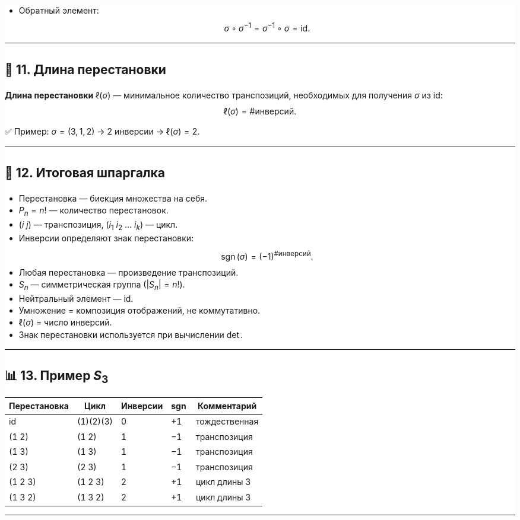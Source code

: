 - Обратный элемент:
$$
\sigma \circ \sigma^{-1} = \sigma^{-1} \circ \sigma = \text{id}.
$$

---

## 📏 11. Длина перестановки

**Длина перестановки** $\ell(\sigma)$ — минимальное количество транспозиций, необходимых для получения $\sigma$ из $\text{id}$:
$$
\ell(\sigma) = \#\text{инверсий}.
$$

✅ Пример:
$\sigma = (3,1,2)$ → 2 инверсии → $\ell(\sigma) = 2$.

---

## 📝 12. Итоговая шпаргалка

- Перестановка — биекция множества на себя.  
- $P_n = n!$ — количество перестановок.  
- $(i\ j)$ — транспозиция, $(i_1\ i_2\ ...\ i_k)$ — цикл.  
- Инверсии определяют знак перестановки:
  $$
  \operatorname{sgn}(\sigma) = (-1)^{\#\text{инверсий}}.
  $$
- Любая перестановка — произведение транспозиций.  
- $S_n$ — симметрическая группа ($|S_n| = n!$).  
- Нейтральный элемент — id.  
- Умножение = композиция отображений, не коммутативно.  
- $\ell(\sigma)$ = число инверсий.  
- Знак перестановки используется при вычислении $\det$.

---

## 📊 13. Пример $S_3$

| Перестановка | Цикл         | Инверсии | $\operatorname{sgn}$ | Комментарий              |
|--------------|-------------|----------|-----------------------|---------------------------|
| id           | (1)(2)(3)   | 0        | $+1$                  | тождественная             |
| (1 2)        | (1 2)       | 1        | $-1$                  | транспозиция              |
| (1 3)        | (1 3)       | 1        | $-1$                  | транспозиция              |
| (2 3)        | (2 3)       | 1        | $-1$                  | транспозиция              |
| (1 2 3)      | (1 2 3)     | 2        | $+1$                  | цикл длины 3              |
| (1 3 2)      | (1 3 2)     | 2        | $+1$                  | цикл длины 3              |

---